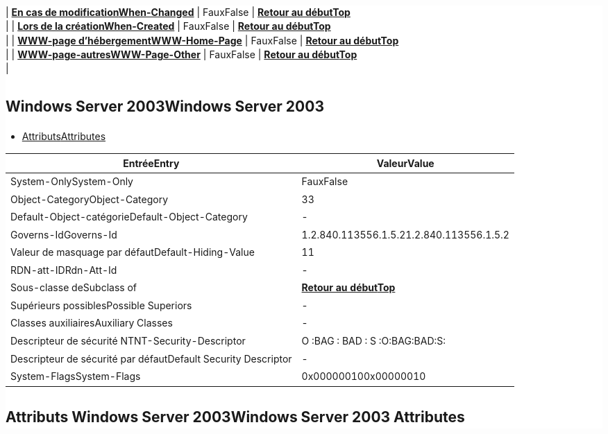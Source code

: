 | [<span data-ttu-id="5d09b-416">**En cas de modification**</span><span class="sxs-lookup"><span data-stu-id="5d09b-416">**When-Changed**</span></span>](a-whenchanged.md)                                     | <span data-ttu-id="5d09b-417">Faux</span><span class="sxs-lookup"><span data-stu-id="5d09b-417">False</span></span>     | [<span data-ttu-id="5d09b-418">**Retour au début**</span><span class="sxs-lookup"><span data-stu-id="5d09b-418">**Top**</span></span>](c-top.md)<br/>                     |
| [<span data-ttu-id="5d09b-419">**Lors de la création**</span><span class="sxs-lookup"><span data-stu-id="5d09b-419">**When-Created**</span></span>](a-whencreated.md)                                     | <span data-ttu-id="5d09b-420">Faux</span><span class="sxs-lookup"><span data-stu-id="5d09b-420">False</span></span>     | [<span data-ttu-id="5d09b-421">**Retour au début**</span><span class="sxs-lookup"><span data-stu-id="5d09b-421">**Top**</span></span>](c-top.md)<br/>                     |
| [<span data-ttu-id="5d09b-422">**WWW-page d’hébergement**</span><span class="sxs-lookup"><span data-stu-id="5d09b-422">**WWW-Home-Page**</span></span>](a-wwwhomepage.md)                                    | <span data-ttu-id="5d09b-423">Faux</span><span class="sxs-lookup"><span data-stu-id="5d09b-423">False</span></span>     | [<span data-ttu-id="5d09b-424">**Retour au début**</span><span class="sxs-lookup"><span data-stu-id="5d09b-424">**Top**</span></span>](c-top.md)<br/>                     |
| [<span data-ttu-id="5d09b-425">**WWW-page-autres**</span><span class="sxs-lookup"><span data-stu-id="5d09b-425">**WWW-Page-Other**</span></span>](a-url.md)                                           | <span data-ttu-id="5d09b-426">Faux</span><span class="sxs-lookup"><span data-stu-id="5d09b-426">False</span></span>     | [<span data-ttu-id="5d09b-427">**Retour au début**</span><span class="sxs-lookup"><span data-stu-id="5d09b-427">**Top**</span></span>](c-top.md)<br/>                     |



## <a name="windows-server-2003"></a><span data-ttu-id="5d09b-428">Windows Server 2003</span><span class="sxs-lookup"><span data-stu-id="5d09b-428">Windows Server 2003</span></span>

-   [<span data-ttu-id="5d09b-429">Attributs</span><span class="sxs-lookup"><span data-stu-id="5d09b-429">Attributes</span></span>](#windows-server-2003-attributes)



| <span data-ttu-id="5d09b-430">Entrée</span><span class="sxs-lookup"><span data-stu-id="5d09b-430">Entry</span></span> | <span data-ttu-id="5d09b-431">Valeur</span><span class="sxs-lookup"><span data-stu-id="5d09b-431">Value</span></span> |
|-----------------------------|---------------------------------|
| <span data-ttu-id="5d09b-432">System-Only</span><span class="sxs-lookup"><span data-stu-id="5d09b-432">System-Only</span></span>                 | <span data-ttu-id="5d09b-433">Faux</span><span class="sxs-lookup"><span data-stu-id="5d09b-433">False</span></span>                           |
| <span data-ttu-id="5d09b-434">Object-Category</span><span class="sxs-lookup"><span data-stu-id="5d09b-434">Object-Category</span></span>             | <span data-ttu-id="5d09b-435">3</span><span class="sxs-lookup"><span data-stu-id="5d09b-435">3</span></span>                               |
| <span data-ttu-id="5d09b-436">Default-Object-catégorie</span><span class="sxs-lookup"><span data-stu-id="5d09b-436">Default-Object-Category</span></span>     | \-                              |
| <span data-ttu-id="5d09b-437">Governs-Id</span><span class="sxs-lookup"><span data-stu-id="5d09b-437">Governs-Id</span></span>                  | <span data-ttu-id="5d09b-438">1.2.840.113556.1.5.2</span><span class="sxs-lookup"><span data-stu-id="5d09b-438">1.2.840.113556.1.5.2</span></span>            |
| <span data-ttu-id="5d09b-439">Valeur de masquage par défaut</span><span class="sxs-lookup"><span data-stu-id="5d09b-439">Default-Hiding-Value</span></span>        | <span data-ttu-id="5d09b-440">1</span><span class="sxs-lookup"><span data-stu-id="5d09b-440">1</span></span>                               |
| <span data-ttu-id="5d09b-441">RDN-att-ID</span><span class="sxs-lookup"><span data-stu-id="5d09b-441">Rdn-Att-Id</span></span>                  | \-                              |
| <span data-ttu-id="5d09b-442">Sous-classe de</span><span class="sxs-lookup"><span data-stu-id="5d09b-442">Subclass of</span></span>                 | [<span data-ttu-id="5d09b-443">**Retour au début**</span><span class="sxs-lookup"><span data-stu-id="5d09b-443">**Top**</span></span>](c-top.md)<br/> |
| <span data-ttu-id="5d09b-444">Supérieurs possibles</span><span class="sxs-lookup"><span data-stu-id="5d09b-444">Possible Superiors</span></span>          | \-                              |
| <span data-ttu-id="5d09b-445">Classes auxiliaires</span><span class="sxs-lookup"><span data-stu-id="5d09b-445">Auxiliary Classes</span></span>           | \-                              |
| <span data-ttu-id="5d09b-446">Descripteur de sécurité NT</span><span class="sxs-lookup"><span data-stu-id="5d09b-446">NT-Security-Descriptor</span></span>      | <span data-ttu-id="5d09b-447">O :BAG : BAD : S :</span><span class="sxs-lookup"><span data-stu-id="5d09b-447">O:BAG:BAD:S:</span></span>                    |
| <span data-ttu-id="5d09b-448">Descripteur de sécurité par défaut</span><span class="sxs-lookup"><span data-stu-id="5d09b-448">Default Security Descriptor</span></span> | \-                              |
| <span data-ttu-id="5d09b-449">System-Flags</span><span class="sxs-lookup"><span data-stu-id="5d09b-449">System-Flags</span></span>                | <span data-ttu-id="5d09b-450">0x00000010</span><span class="sxs-lookup"><span data-stu-id="5d09b-450">0x00000010</span></span>                      |



## <a name="windows-server-2003-attributes"></a><span data-ttu-id="5d09b-451">Attributs Windows Server 2003</span><span class="sxs-lookup"><span data-stu-id="5d09b-451">Windows Server 2003 Attributes</span></span>
